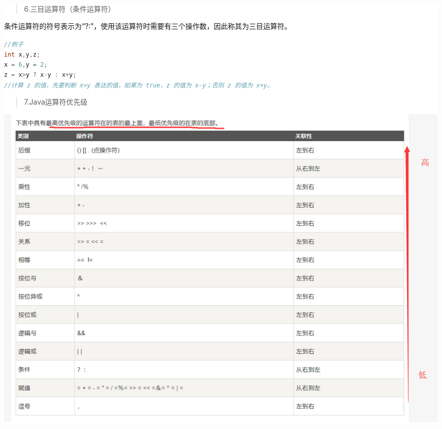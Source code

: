 > 6.三目运算符（条件运算符）

条件运算符的符号表示为“?:”，使用该运算符时需要有三个操作数，因此称其为三目运算符。

```java
//例子
int x,y,z;
x = 6,y = 2;
z = x>y ? x-y : x+y;
//计算 z 的值，先要判断 x>y 表达的值，如果为 true，z 的值为 x-y；否则 z 的值为 x+y。
```

> 7.Java运算符优先级

![22](../blog_img/java_img_22.png)
